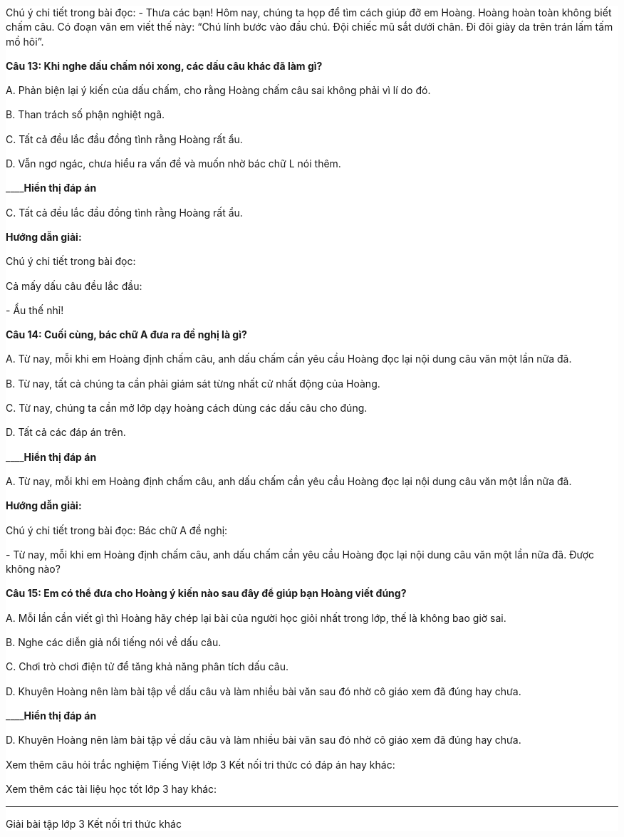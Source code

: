 Chú ý chi tiết trong bài đọc: - Thưa các bạn! Hôm nay, chúng ta họp để tìm cách giúp đỡ em Hoàng. Hoàng hoàn toàn không biết chấm câu. Có đoạn văn em viết thế này: “Chú lính bước vào đầu chú. Đội chiếc mũ sắt dưới chân. Đi đôi giày da trên trán lấm tấm mồ hôi”.

**Câu 13: Khi nghe dấu chấm nói xong, các dấu câu khác đã làm gì?**

A. Phản biện lại ý kiến của dấu chấm, cho rằng Hoàng chấm câu sai không phải vì lí do đó.

B. Than trách số phận nghiệt ngã.

C. Tất cả đều lắc đầu đồng tình rằng Hoàng rất ẩu.

D. Vẫn ngơ ngác, chưa hiểu ra vấn đề và muốn nhờ bác chữ L nói thêm.

____**Hiển thị đáp án**

C. Tất cả đều lắc đầu đồng tình rằng Hoàng rất ẩu.

**Hướng dẫn giải:**

Chú ý chi tiết trong bài đọc:

Cả mấy dấu câu đều lắc đầu:

\- Ẩu thế nhỉ!

**Câu 14: Cuối cùng, bác chữ A đưa ra đề nghị là gì?**

A. Từ nay, mỗi khi em Hoàng định chấm câu, anh dấu chấm cần yêu cầu Hoàng đọc lại nội dung câu văn một lần nữa đã.

B. Từ nay, tất cả chúng ta cần phải giám sát từng nhất cử nhất động của Hoàng.

C. Từ nay, chúng ta cần mở lớp dạy hoàng cách dùng các dấu câu cho đúng.

D. Tất cả các đáp án trên.

____**Hiển thị đáp án**

A. Từ nay, mỗi khi em Hoàng định chấm câu, anh dấu chấm cần yêu cầu Hoàng đọc lại nội dung câu văn một lần nữa đã.

**Hướng dẫn giải:**

Chú ý chi tiết trong bài đọc: Bác chữ A đề nghị:

\- Từ nay, mỗi khi em Hoàng định chấm câu, anh dấu chấm cần yêu cầu Hoàng đọc lại nội dung câu văn một lần nữa đã. Được không nào?

**Câu 15: Em có thể đưa cho Hoàng ý kiến nào sau đây để giúp bạn Hoàng viết đúng?**

A. Mỗi lần cần viết gì thì Hoàng hãy chép lại bài của người học giỏi nhất trong lớp, thế là không bao giờ sai.

B. Nghe các diễn giả nổi tiếng nói về dấu câu.

C. Chơi trò chơi điện tử để tăng khả năng phân tích dấu câu.

D. Khuyên Hoàng nên làm bài tập về dấu câu và làm nhiều bài văn sau đó nhờ cô giáo xem đã đúng hay chưa.

____**Hiển thị đáp án**

D. Khuyên Hoàng nên làm bài tập về dấu câu và làm nhiều bài văn sau đó nhờ cô giáo xem đã đúng hay chưa.

Xem thêm câu hỏi trắc nghiệm Tiếng Việt lớp 3 Kết nối tri thức có đáp án hay khác:

Xem thêm các tài liệu học tốt lớp 3 hay khác:

* * *

Giải bài tập lớp 3 Kết nối tri thức khác
